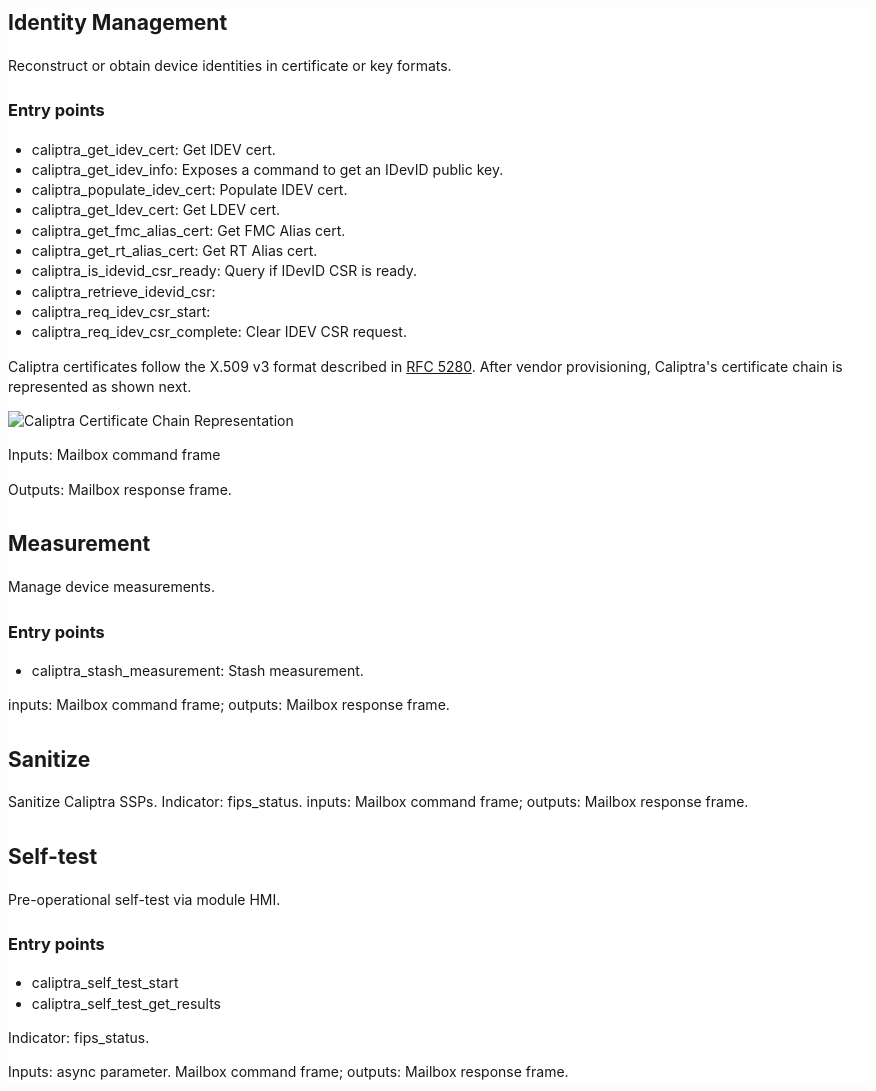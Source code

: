 
## Identity Management
Reconstruct or obtain device identities in certificate or key formats. 

### Entry points
- caliptra_get_idev_cert: Get IDEV cert.
- caliptra_get_idev_info: Exposes a command to get an IDevID public key.
- caliptra_populate_idev_cert: Populate IDEV cert.
- caliptra_get_ldev_cert: Get LDEV cert.
- caliptra_get_fmc_alias_cert: Get FMC Alias cert.
- caliptra_get_rt_alias_cert: Get RT Alias cert.
- caliptra_is_idevid_csr_ready: Query if IDevID CSR is ready.
- caliptra_retrieve_idevid_csr: 
- caliptra_req_idev_csr_start: 
- caliptra_req_idev_csr_complete: Clear IDEV CSR request.

Caliptra certificates follow the X.509 v3 format described in [RFC 5280](https://datatracker.ietf.org/doc/html/rfc5280). 
After vendor provisioning, Caliptra's certificate chain is represented as shown next.

![Caliptra Certificate Chain Representation](../../Images/CaliptraCertificateChain.png)

Inputs: Mailbox command frame

Outputs: Mailbox response frame.

## Measurement
Manage device measurements.

### Entry points
- caliptra_stash_measurement: Stash measurement.

inputs: Mailbox command frame; outputs: Mailbox response frame.

## Sanitize
Sanitize Caliptra SSPs. Indicator: fips_status.
inputs: Mailbox command frame; outputs: Mailbox response frame.

## Self-test
Pre-operational self-test via module HMI. 
### Entry points
- caliptra_self_test_start
- caliptra_self_test_get_results

Indicator: 
fips_status.

Inputs: async parameter.
Mailbox command frame; outputs: Mailbox response frame.
